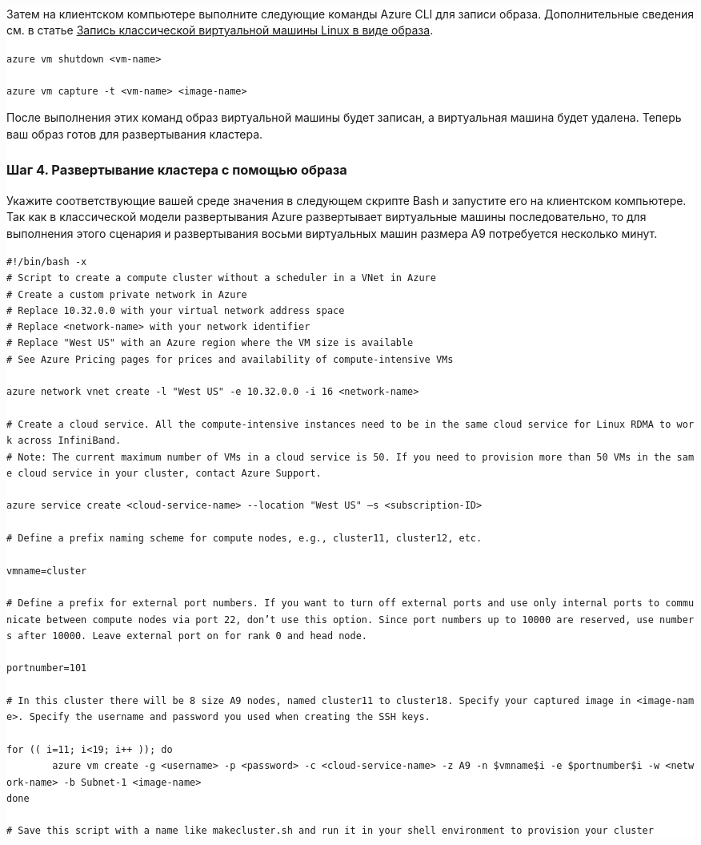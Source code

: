 Затем на клиентском компьютере выполните следующие команды Azure CLI для записи образа. Дополнительные сведения см. в статье [Запись классической виртуальной машины Linux в виде образа](virtual-machines-linux-classic-capture-image.md).

```
azure vm shutdown <vm-name>

azure vm capture -t <vm-name> <image-name>

```

После выполнения этих команд образ виртуальной машины будет записан, а виртуальная машина будет удалена. Теперь ваш образ готов для развертывания кластера.

### Шаг 4. Развертывание кластера с помощью образа

Укажите соответствующие вашей среде значения в следующем скрипте Bash и запустите его на клиентском компьютере. Так как в классической модели развертывания Azure развертывает виртуальные машины последовательно, то для выполнения этого сценария и развертывания восьми виртуальных машин размера A9 потребуется несколько минут.

```
#!/bin/bash -x
# Script to create a compute cluster without a scheduler in a VNet in Azure
# Create a custom private network in Azure
# Replace 10.32.0.0 with your virtual network address space
# Replace <network-name> with your network identifier
# Replace "West US" with an Azure region where the VM size is available
# See Azure Pricing pages for prices and availability of compute-intensive VMs

azure network vnet create -l "West US" -e 10.32.0.0 -i 16 <network-name>

# Create a cloud service. All the compute-intensive instances need to be in the same cloud service for Linux RDMA to work across InfiniBand.
# Note: The current maximum number of VMs in a cloud service is 50. If you need to provision more than 50 VMs in the same cloud service in your cluster, contact Azure Support.

azure service create <cloud-service-name> --location "West US" –s <subscription-ID>

# Define a prefix naming scheme for compute nodes, e.g., cluster11, cluster12, etc.

vmname=cluster

# Define a prefix for external port numbers. If you want to turn off external ports and use only internal ports to communicate between compute nodes via port 22, don’t use this option. Since port numbers up to 10000 are reserved, use numbers after 10000. Leave external port on for rank 0 and head node.

portnumber=101

# In this cluster there will be 8 size A9 nodes, named cluster11 to cluster18. Specify your captured image in <image-name>. Specify the username and password you used when creating the SSH keys.

for (( i=11; i<19; i++ )); do
        azure vm create -g <username> -p <password> -c <cloud-service-name> -z A9 -n $vmname$i -e $portnumber$i -w <network-name> -b Subnet-1 <image-name>
done

# Save this script with a name like makecluster.sh and run it in your shell environment to provision your cluster
```

